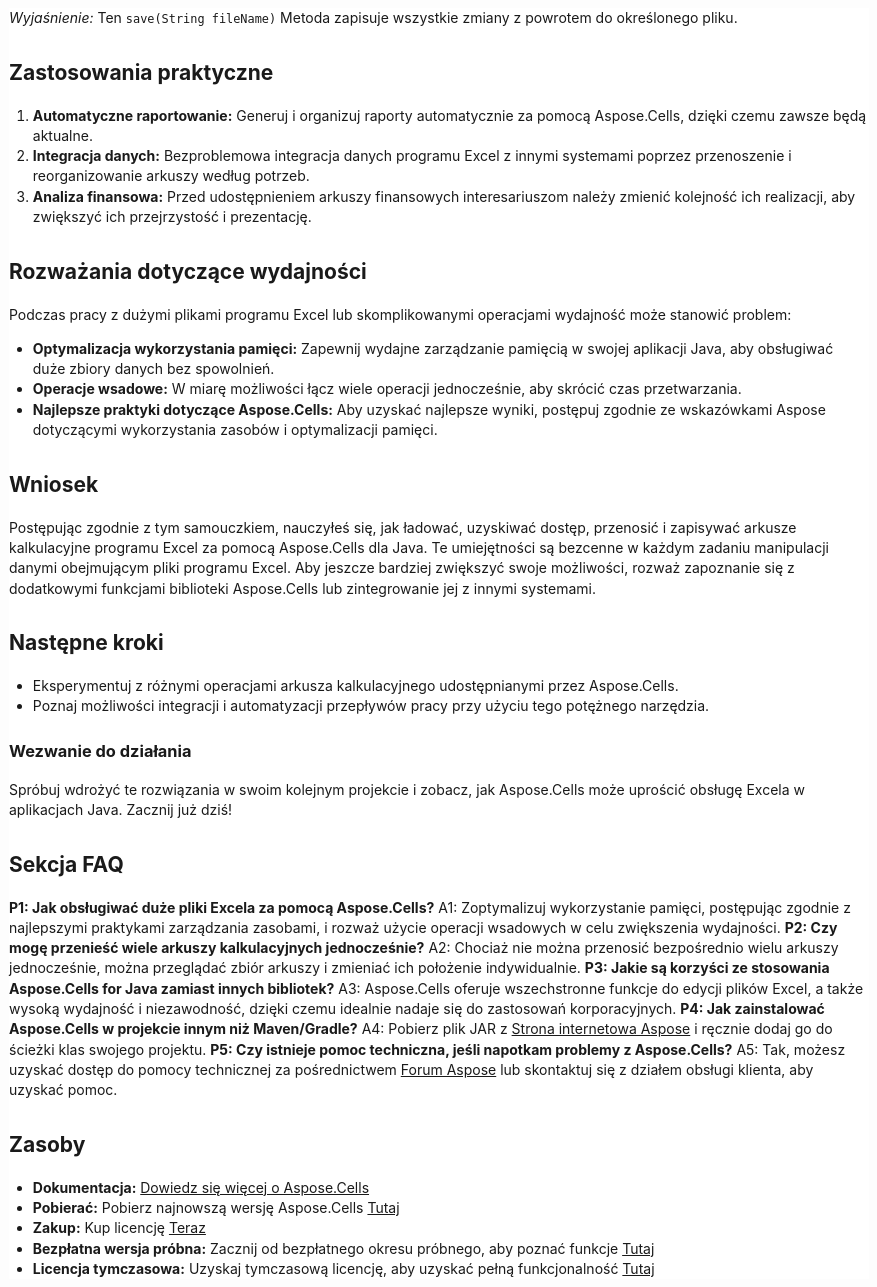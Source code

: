 *Wyjaśnienie:* Ten `save(String fileName)` Metoda zapisuje wszystkie zmiany z powrotem do określonego pliku.
## Zastosowania praktyczne
1. **Automatyczne raportowanie:** Generuj i organizuj raporty automatycznie za pomocą Aspose.Cells, dzięki czemu zawsze będą aktualne.
2. **Integracja danych:** Bezproblemowa integracja danych programu Excel z innymi systemami poprzez przenoszenie i reorganizowanie arkuszy według potrzeb.
3. **Analiza finansowa:** Przed udostępnieniem arkuszy finansowych interesariuszom należy zmienić kolejność ich realizacji, aby zwiększyć ich przejrzystość i prezentację.
## Rozważania dotyczące wydajności
Podczas pracy z dużymi plikami programu Excel lub skomplikowanymi operacjami wydajność może stanowić problem:
- **Optymalizacja wykorzystania pamięci:** Zapewnij wydajne zarządzanie pamięcią w swojej aplikacji Java, aby obsługiwać duże zbiory danych bez spowolnień.
- **Operacje wsadowe:** W miarę możliwości łącz wiele operacji jednocześnie, aby skrócić czas przetwarzania.
- **Najlepsze praktyki dotyczące Aspose.Cells:** Aby uzyskać najlepsze wyniki, postępuj zgodnie ze wskazówkami Aspose dotyczącymi wykorzystania zasobów i optymalizacji pamięci.
## Wniosek
Postępując zgodnie z tym samouczkiem, nauczyłeś się, jak ładować, uzyskiwać dostęp, przenosić i zapisywać arkusze kalkulacyjne programu Excel za pomocą Aspose.Cells dla Java. Te umiejętności są bezcenne w każdym zadaniu manipulacji danymi obejmującym pliki programu Excel. Aby jeszcze bardziej zwiększyć swoje możliwości, rozważ zapoznanie się z dodatkowymi funkcjami biblioteki Aspose.Cells lub zintegrowanie jej z innymi systemami.
## Następne kroki
- Eksperymentuj z różnymi operacjami arkusza kalkulacyjnego udostępnianymi przez Aspose.Cells.
- Poznaj możliwości integracji i automatyzacji przepływów pracy przy użyciu tego potężnego narzędzia.
### Wezwanie do działania
Spróbuj wdrożyć te rozwiązania w swoim kolejnym projekcie i zobacz, jak Aspose.Cells może uprościć obsługę Excela w aplikacjach Java. Zacznij już dziś!
## Sekcja FAQ
**P1: Jak obsługiwać duże pliki Excela za pomocą Aspose.Cells?**
A1: Zoptymalizuj wykorzystanie pamięci, postępując zgodnie z najlepszymi praktykami zarządzania zasobami, i rozważ użycie operacji wsadowych w celu zwiększenia wydajności.
**P2: Czy mogę przenieść wiele arkuszy kalkulacyjnych jednocześnie?**
A2: Chociaż nie można przenosić bezpośrednio wielu arkuszy jednocześnie, można przeglądać zbiór arkuszy i zmieniać ich położenie indywidualnie.
**P3: Jakie są korzyści ze stosowania Aspose.Cells for Java zamiast innych bibliotek?**
A3: Aspose.Cells oferuje wszechstronne funkcje do edycji plików Excel, a także wysoką wydajność i niezawodność, dzięki czemu idealnie nadaje się do zastosowań korporacyjnych.
**P4: Jak zainstalować Aspose.Cells w projekcie innym niż Maven/Gradle?**
A4: Pobierz plik JAR z [Strona internetowa Aspose](https://releases.aspose.com/cells/java/) i ręcznie dodaj go do ścieżki klas swojego projektu.
**P5: Czy istnieje pomoc techniczna, jeśli napotkam problemy z Aspose.Cells?**
A5: Tak, możesz uzyskać dostęp do pomocy technicznej za pośrednictwem [Forum Aspose](https://forum.aspose.com/c/cells/9) lub skontaktuj się z działem obsługi klienta, aby uzyskać pomoc.
## Zasoby
- **Dokumentacja:** [Dowiedz się więcej o Aspose.Cells](https://reference.aspose.com/cells/java/)
- **Pobierać:** Pobierz najnowszą wersję Aspose.Cells [Tutaj](https://releases.aspose.com/cells/java/)
- **Zakup:** Kup licencję [Teraz](https://purchase.aspose.com/buy)
- **Bezpłatna wersja próbna:** Zacznij od bezpłatnego okresu próbnego, aby poznać funkcje [Tutaj](https://releases.aspose.com/cells/java/)
- **Licencja tymczasowa:** Uzyskaj tymczasową licencję, aby uzyskać pełną funkcjonalność [Tutaj](https://purchase.aspose.com/temporary-license/)
